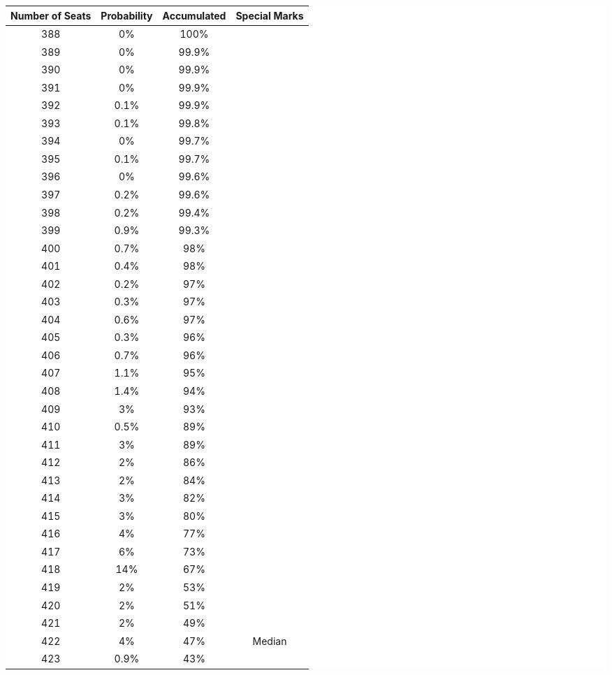 | Number of Seats | Probability | Accumulated | Special Marks |
|:---------------:|:-----------:|:-----------:|:-------------:|
| 388 | 0% | 100% |  |
| 389 | 0% | 99.9% |  |
| 390 | 0% | 99.9% |  |
| 391 | 0% | 99.9% |  |
| 392 | 0.1% | 99.9% |  |
| 393 | 0.1% | 99.8% |  |
| 394 | 0% | 99.7% |  |
| 395 | 0.1% | 99.7% |  |
| 396 | 0% | 99.6% |  |
| 397 | 0.2% | 99.6% |  |
| 398 | 0.2% | 99.4% |  |
| 399 | 0.9% | 99.3% |  |
| 400 | 0.7% | 98% |  |
| 401 | 0.4% | 98% |  |
| 402 | 0.2% | 97% |  |
| 403 | 0.3% | 97% |  |
| 404 | 0.6% | 97% |  |
| 405 | 0.3% | 96% |  |
| 406 | 0.7% | 96% |  |
| 407 | 1.1% | 95% |  |
| 408 | 1.4% | 94% |  |
| 409 | 3% | 93% |  |
| 410 | 0.5% | 89% |  |
| 411 | 3% | 89% |  |
| 412 | 2% | 86% |  |
| 413 | 2% | 84% |  |
| 414 | 3% | 82% |  |
| 415 | 3% | 80% |  |
| 416 | 4% | 77% |  |
| 417 | 6% | 73% |  |
| 418 | 14% | 67% |  |
| 419 | 2% | 53% |  |
| 420 | 2% | 51% |  |
| 421 | 2% | 49% |  |
| 422 | 4% | 47% | Median |
| 423 | 0.9% | 43% |  |